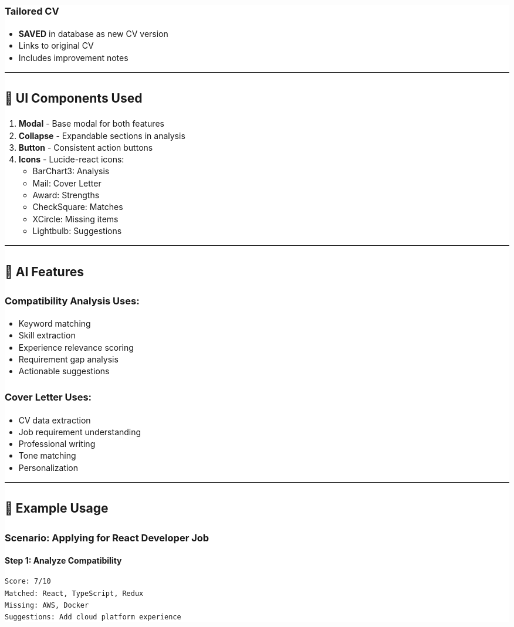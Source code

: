 ### Tailored CV
- **SAVED** in database as new CV version
- Links to original CV
- Includes improvement notes

---

## 🎨 UI Components Used

1. **Modal** - Base modal for both features
2. **Collapse** - Expandable sections in analysis
3. **Button** - Consistent action buttons
4. **Icons** - Lucide-react icons:
   - BarChart3: Analysis
   - Mail: Cover Letter
   - Award: Strengths
   - CheckSquare: Matches
   - XCircle: Missing items
   - Lightbulb: Suggestions

---

## 🔮 AI Features

### Compatibility Analysis Uses:
- Keyword matching
- Skill extraction
- Experience relevance scoring
- Requirement gap analysis
- Actionable suggestions

### Cover Letter Uses:
- CV data extraction
- Job requirement understanding
- Professional writing
- Tone matching
- Personalization

---

## 📝 Example Usage

### Scenario: Applying for React Developer Job

**Step 1: Analyze Compatibility**
```
Score: 7/10
Matched: React, TypeScript, Redux
Missing: AWS, Docker
Suggestions: Add cloud platform experience
```
